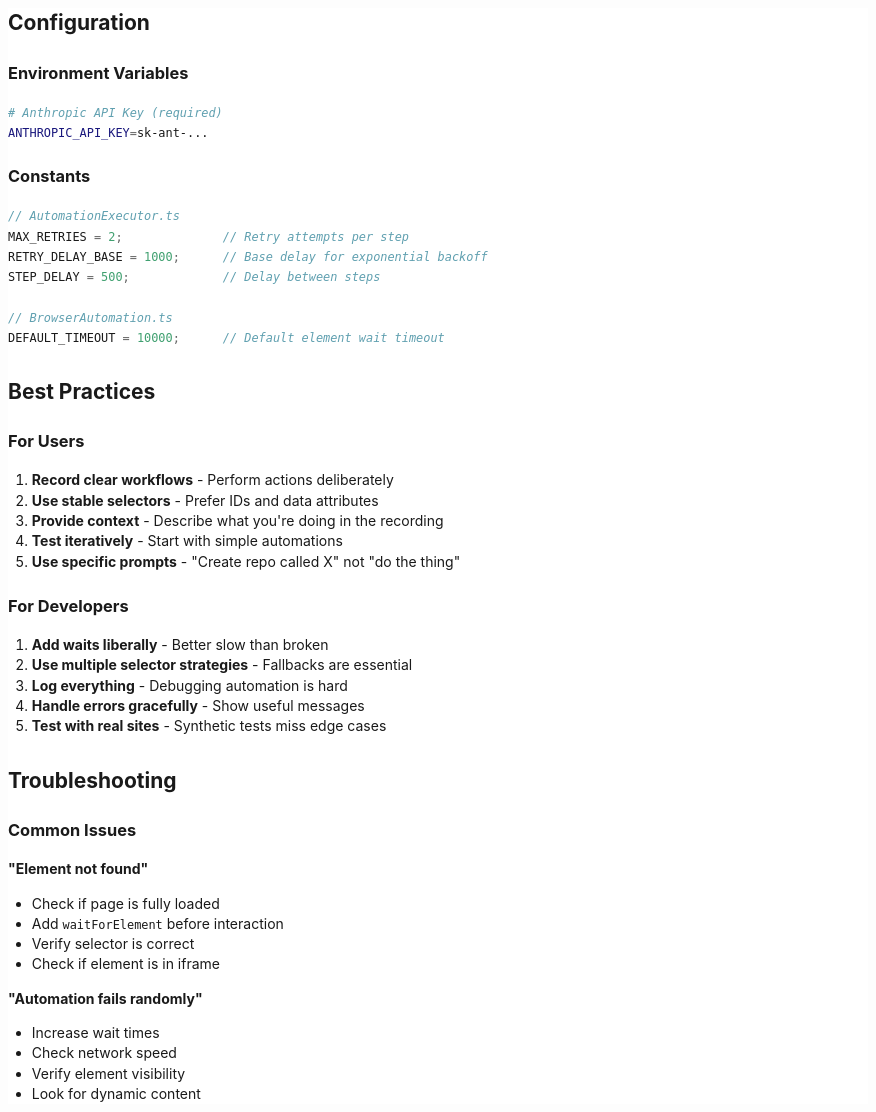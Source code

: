 ## Configuration

### Environment Variables

```bash
# Anthropic API Key (required)
ANTHROPIC_API_KEY=sk-ant-...
```

### Constants

```typescript
// AutomationExecutor.ts
MAX_RETRIES = 2;              // Retry attempts per step
RETRY_DELAY_BASE = 1000;      // Base delay for exponential backoff
STEP_DELAY = 500;             // Delay between steps

// BrowserAutomation.ts
DEFAULT_TIMEOUT = 10000;      // Default element wait timeout
```

## Best Practices

### For Users

1. **Record clear workflows** - Perform actions deliberately
2. **Use stable selectors** - Prefer IDs and data attributes
3. **Provide context** - Describe what you're doing in the recording
4. **Test iteratively** - Start with simple automations
5. **Use specific prompts** - "Create repo called X" not "do the thing"

### For Developers

1. **Add waits liberally** - Better slow than broken
2. **Use multiple selector strategies** - Fallbacks are essential
3. **Log everything** - Debugging automation is hard
4. **Handle errors gracefully** - Show useful messages
5. **Test with real sites** - Synthetic tests miss edge cases

## Troubleshooting

### Common Issues

**"Element not found"**
- Check if page is fully loaded
- Add `waitForElement` before interaction
- Verify selector is correct
- Check if element is in iframe

**"Automation fails randomly"**
- Increase wait times
- Check network speed
- Verify element visibility
- Look for dynamic content
